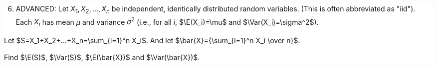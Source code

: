 
6. ADVANCED: Let $X_1,X_2,...,X_n$ be independent, identically distributed random variables. (This is often abbreviated as "iid"). Each $X_i$ has mean $\mu$ and variance $\sigma^2$ (i.e., for all $i$, $\E(X_i)=\mu$ and $\Var(X_i)=\sigma^2$). 

Let $S=X_1+X_2+...+X_n=\sum_{i=1}^n X_i$. And let $\bar{X}={\sum_{i=1}^n X_i \over n}$. 

Find $\E(S)$, $\Var(S)$, $\E(\bar{X})$ and $\Var(\bar{X})$. 



